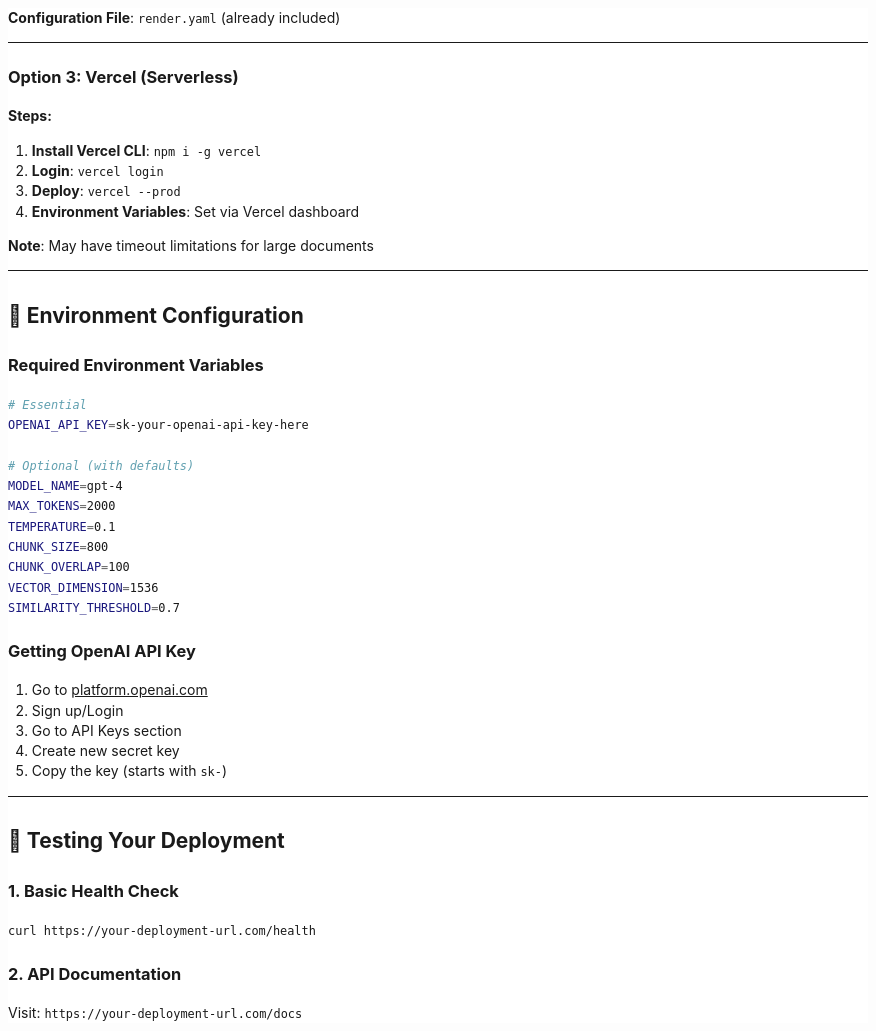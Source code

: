 **Configuration File**: `render.yaml` (already included)

---

### Option 3: Vercel (Serverless)

**Steps:**
1. **Install Vercel CLI**: `npm i -g vercel`
2. **Login**: `vercel login`
3. **Deploy**: `vercel --prod`
4. **Environment Variables**: Set via Vercel dashboard

**Note**: May have timeout limitations for large documents

---

## 🔧 Environment Configuration

### Required Environment Variables

```bash
# Essential
OPENAI_API_KEY=sk-your-openai-api-key-here

# Optional (with defaults)
MODEL_NAME=gpt-4
MAX_TOKENS=2000
TEMPERATURE=0.1
CHUNK_SIZE=800
CHUNK_OVERLAP=100
VECTOR_DIMENSION=1536
SIMILARITY_THRESHOLD=0.7
```

### Getting OpenAI API Key

1. Go to [platform.openai.com](https://platform.openai.com)
2. Sign up/Login
3. Go to API Keys section
4. Create new secret key
5. Copy the key (starts with `sk-`)

---

## 🧪 Testing Your Deployment

### 1. Basic Health Check
```bash
curl https://your-deployment-url.com/health
```

### 2. API Documentation
Visit: `https://your-deployment-url.com/docs`
